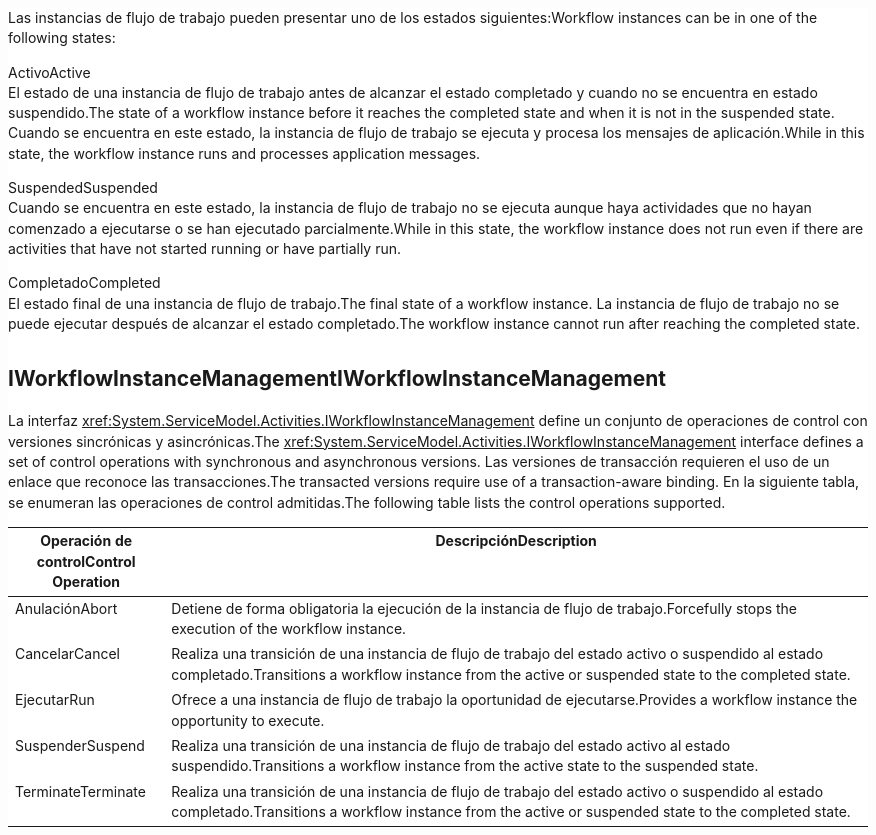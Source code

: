  <span data-ttu-id="a626d-111">Las instancias de flujo de trabajo pueden presentar uno de los estados siguientes:</span><span class="sxs-lookup"><span data-stu-id="a626d-111">Workflow instances can be in one of the following states:</span></span>  
  
 <span data-ttu-id="a626d-112">Activo</span><span class="sxs-lookup"><span data-stu-id="a626d-112">Active</span></span>  
 <span data-ttu-id="a626d-113">El estado de una instancia de flujo de trabajo antes de alcanzar el estado completado y cuando no se encuentra en estado suspendido.</span><span class="sxs-lookup"><span data-stu-id="a626d-113">The state of a workflow instance before it reaches the completed state and when it is not in the suspended state.</span></span> <span data-ttu-id="a626d-114">Cuando se encuentra en este estado, la instancia de flujo de trabajo se ejecuta y procesa los mensajes de aplicación.</span><span class="sxs-lookup"><span data-stu-id="a626d-114">While in this state, the workflow instance runs and processes application messages.</span></span>  
  
 <span data-ttu-id="a626d-115">Suspended</span><span class="sxs-lookup"><span data-stu-id="a626d-115">Suspended</span></span>  
 <span data-ttu-id="a626d-116">Cuando se encuentra en este estado, la instancia de flujo de trabajo no se ejecuta aunque haya actividades que no hayan comenzado a ejecutarse o se han ejecutado parcialmente.</span><span class="sxs-lookup"><span data-stu-id="a626d-116">While in this state, the workflow instance does not run even if there are activities that have not started running or have partially run.</span></span>  
  
 <span data-ttu-id="a626d-117">Completado</span><span class="sxs-lookup"><span data-stu-id="a626d-117">Completed</span></span>  
 <span data-ttu-id="a626d-118">El estado final de una instancia de flujo de trabajo.</span><span class="sxs-lookup"><span data-stu-id="a626d-118">The final state of a workflow instance.</span></span> <span data-ttu-id="a626d-119">La instancia de flujo de trabajo no se puede ejecutar después de alcanzar el estado completado.</span><span class="sxs-lookup"><span data-stu-id="a626d-119">The workflow instance cannot run after reaching the completed state.</span></span>  
  
## <a name="iworkflowinstancemanagement"></a><span data-ttu-id="a626d-120">IWorkflowInstanceManagement</span><span class="sxs-lookup"><span data-stu-id="a626d-120">IWorkflowInstanceManagement</span></span>  

 <span data-ttu-id="a626d-121">La interfaz <xref:System.ServiceModel.Activities.IWorkflowInstanceManagement> define un conjunto de operaciones de control con versiones sincrónicas y asincrónicas.</span><span class="sxs-lookup"><span data-stu-id="a626d-121">The <xref:System.ServiceModel.Activities.IWorkflowInstanceManagement> interface defines a set of control operations with synchronous and asynchronous versions.</span></span> <span data-ttu-id="a626d-122">Las versiones de transacción requieren el uso de un enlace que reconoce las transacciones.</span><span class="sxs-lookup"><span data-stu-id="a626d-122">The transacted versions require use of a transaction-aware binding.</span></span> <span data-ttu-id="a626d-123">En la siguiente tabla, se enumeran las operaciones de control admitidas.</span><span class="sxs-lookup"><span data-stu-id="a626d-123">The following table lists the control operations supported.</span></span>  
  
|<span data-ttu-id="a626d-124">Operación de control</span><span class="sxs-lookup"><span data-stu-id="a626d-124">Control Operation</span></span>|<span data-ttu-id="a626d-125">Descripción</span><span class="sxs-lookup"><span data-stu-id="a626d-125">Description</span></span>|  
|-----------------------|-----------------|  
|<span data-ttu-id="a626d-126">Anulación</span><span class="sxs-lookup"><span data-stu-id="a626d-126">Abort</span></span>|<span data-ttu-id="a626d-127">Detiene de forma obligatoria la ejecución de la instancia de flujo de trabajo.</span><span class="sxs-lookup"><span data-stu-id="a626d-127">Forcefully stops the execution of the workflow instance.</span></span>|  
|<span data-ttu-id="a626d-128">Cancelar</span><span class="sxs-lookup"><span data-stu-id="a626d-128">Cancel</span></span>|<span data-ttu-id="a626d-129">Realiza una transición de una instancia de flujo de trabajo del estado activo o suspendido al estado completado.</span><span class="sxs-lookup"><span data-stu-id="a626d-129">Transitions a workflow instance from the active or suspended state to the completed state.</span></span>|  
|<span data-ttu-id="a626d-130">Ejecutar</span><span class="sxs-lookup"><span data-stu-id="a626d-130">Run</span></span>|<span data-ttu-id="a626d-131">Ofrece a una instancia de flujo de trabajo la oportunidad de ejecutarse.</span><span class="sxs-lookup"><span data-stu-id="a626d-131">Provides a workflow instance the opportunity to execute.</span></span>|  
|<span data-ttu-id="a626d-132">Suspender</span><span class="sxs-lookup"><span data-stu-id="a626d-132">Suspend</span></span>|<span data-ttu-id="a626d-133">Realiza una transición de una instancia de flujo de trabajo del estado activo al estado suspendido.</span><span class="sxs-lookup"><span data-stu-id="a626d-133">Transitions a workflow instance from the active state to the suspended state.</span></span>|  
|<span data-ttu-id="a626d-134">Terminate</span><span class="sxs-lookup"><span data-stu-id="a626d-134">Terminate</span></span>|<span data-ttu-id="a626d-135">Realiza una transición de una instancia de flujo de trabajo del estado activo o suspendido al estado completado.</span><span class="sxs-lookup"><span data-stu-id="a626d-135">Transitions a workflow instance from the active or suspended state to the completed state.</span></span>|  